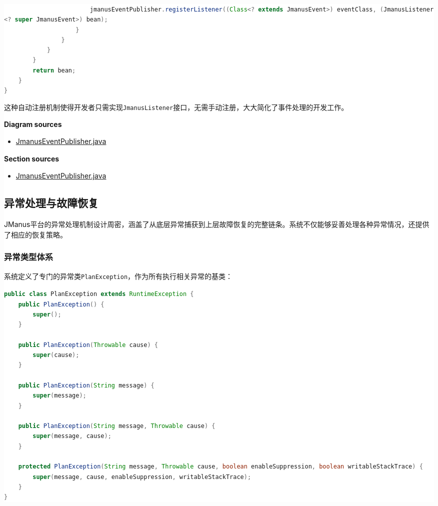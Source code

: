 ```java
                        jmanusEventPublisher.registerListener((Class<? extends JmanusEvent>) eventClass, (JmanusListener<? super JmanusEvent>) bean);
                    }
                }
            }
        }
        return bean;
    }
}
```

这种自动注册机制使得开发者只需实现`JmanusListener`接口，无需手动注册，大大简化了事件处理的开发工作。

**Diagram sources**
- [JmanusEventPublisher.java](file://spring-ai-alibaba-jmanus/src/main/java/com/alibaba/cloud/ai/manus/event/JmanusEventPublisher.java#L0-L65)

**Section sources**
- [JmanusEventPublisher.java](file://spring-ai-alibaba-jmanus/src/main/java/com/alibaba/cloud/ai/manus/event/JmanusEventPublisher.java#L0-L65)

## 异常处理与故障恢复

JManus平台的异常处理机制设计周密，涵盖了从底层异常捕获到上层故障恢复的完整链条。系统不仅能够妥善处理各种异常情况，还提供了相应的恢复策略。

### 异常类型体系

系统定义了专门的异常类`PlanException`，作为所有执行相关异常的基类：

```java
public class PlanException extends RuntimeException {
    public PlanException() {
        super();
    }

    public PlanException(Throwable cause) {
        super(cause);
    }

    public PlanException(String message) {
        super(message);
    }

    public PlanException(String message, Throwable cause) {
        super(message, cause);
    }

    protected PlanException(String message, Throwable cause, boolean enableSuppression, boolean writableStackTrace) {
        super(message, cause, enableSuppression, writableStackTrace);
    }
}
```

